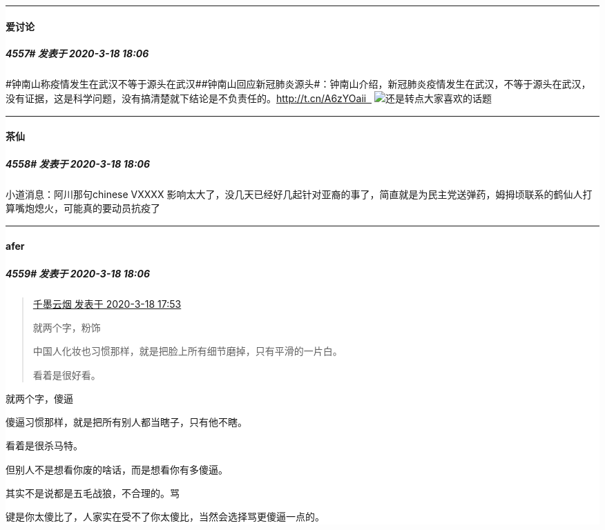 





-----

####  爱讨论  
##### 4557#       发表于 2020-3-18 18:06




#钟南山称疫情发生在武汉不等于源头在武汉##钟南山回应新冠肺炎源头#：钟南山介绍，新冠肺炎疫情发生在武汉，不等于源头在武汉，没有证据，这是科学问题，没有搞清楚就下结论是不负责任的。http://t.cn/A6zYOaii  
<img src="https://static.saraba1st.com/image/smiley/animal2017/002.png" referrerpolicy="no-referrer">还是转点大家喜欢的话题







-----

####  茶仙  
##### 4558#       发表于 2020-3-18 18:06




小道消息：阿川那句chinese VXXXX 影响太大了，没几天已经好几起针对亚裔的事了，简直就是为民主党送弹药，姆拇顷联系的鹤仙人打算嘴炮熄火，可能真的要动员抗疫了







-----

####  afer  
##### 4559#       发表于 2020-3-18 18:06



<blockquote><a href="httphttps://bbs.saraba1st.com/2b/forum.php?mod=redirect&amp;goto=findpost&amp;pid=46788212&amp;ptid=1919303" target="_blank">千墨云烟 发表于 2020-3-18 17:53</a>

就两个字，粉饰

中国人化妆也习惯那样，就是把脸上所有细节磨掉，只有平滑的一片白。

看着是很好看。</blockquote>
就两个字，傻逼

傻逼习惯那样，就是把所有别人都当瞎子，只有他不瞎。

看着是很杀马特。

但别人不是想看你废的啥话，而是想看你有多傻逼。


其实不是说都是五毛战狼，不合理的。骂

键是你太傻比了，人家实在受不了你太傻比，当然会选择骂更傻逼一点的。

